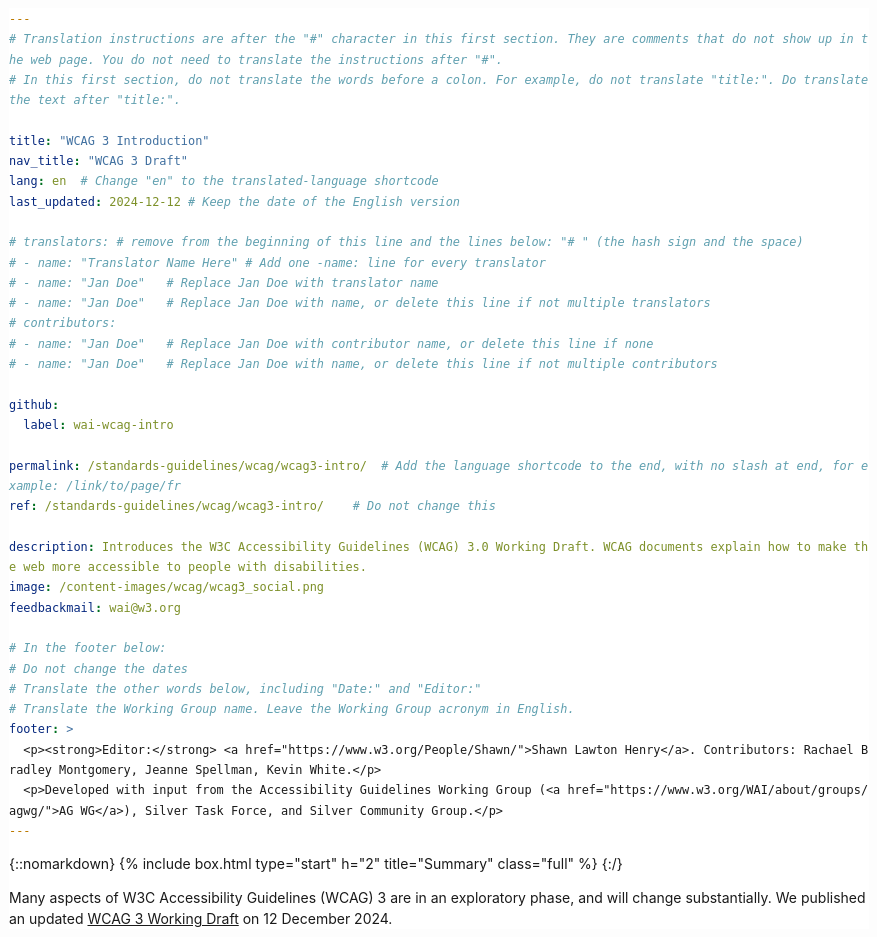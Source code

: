 ```yaml
---
# Translation instructions are after the "#" character in this first section. They are comments that do not show up in the web page. You do not need to translate the instructions after "#".
# In this first section, do not translate the words before a colon. For example, do not translate "title:". Do translate the text after "title:".

title: "WCAG 3 Introduction"
nav_title: "WCAG 3 Draft"
lang: en  # Change "en" to the translated-language shortcode
last_updated: 2024-12-12 # Keep the date of the English version

# translators: # remove from the beginning of this line and the lines below: "# " (the hash sign and the space)
# - name: "Translator Name Here" # Add one -name: line for every translator
# - name: "Jan Doe"   # Replace Jan Doe with translator name
# - name: "Jan Doe"   # Replace Jan Doe with name, or delete this line if not multiple translators
# contributors:
# - name: "Jan Doe"   # Replace Jan Doe with contributor name, or delete this line if none
# - name: "Jan Doe"   # Replace Jan Doe with name, or delete this line if not multiple contributors

github:
  label: wai-wcag-intro

permalink: /standards-guidelines/wcag/wcag3-intro/  # Add the language shortcode to the end, with no slash at end, for example: /link/to/page/fr
ref: /standards-guidelines/wcag/wcag3-intro/    # Do not change this

description: Introduces the W3C Accessibility Guidelines (WCAG) 3.0 Working Draft. WCAG documents explain how to make the web more accessible to people with disabilities.
image: /content-images/wcag/wcag3_social.png
feedbackmail: wai@w3.org

# In the footer below:
# Do not change the dates
# Translate the other words below, including "Date:" and "Editor:"
# Translate the Working Group name. Leave the Working Group acronym in English.
footer: >
  <p><strong>Editor:</strong> <a href="https://www.w3.org/People/Shawn/">Shawn Lawton Henry</a>. Contributors: Rachael Bradley Montgomery, Jeanne Spellman, Kevin White.</p>
  <p>Developed with input from the Accessibility Guidelines Working Group (<a href="https://www.w3.org/WAI/about/groups/agwg/">AG WG</a>), Silver Task Force, and Silver Community Group.</p>
---
```


{::nomarkdown}
{% include box.html type="start" h="2" title="Summary" class="full" %}
{:/}

Many aspects of W3C Accessibility Guidelines (WCAG) 3 are in an exploratory phase, and will change substantially. We published an updated [WCAG 3 Working Draft](https://www.w3.org/TR/wcag-3.0/) on 12 December 2024.
